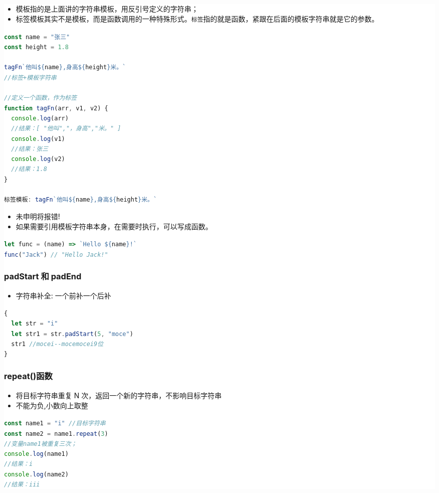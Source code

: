 - 模板指的是上面讲的字符串模板，用反引号定义的字符串；
- 标签模板其实不是模板，而是函数调用的一种特殊形式。`标签`指的就是函数，紧跟在后面的模板字符串就是它的参数。

```js
const name = "张三"
const height = 1.8

tagFn`他叫${name},身高${height}米。`
//标签+模板字符串

//定义一个函数，作为标签
function tagFn(arr, v1, v2) {
  console.log(arr)
  //结果：[ "他叫","，身高","米。" ]
  console.log(v1)
  //结果：张三
  console.log(v2)
  //结果：1.8
}

标签模板: tagFn`他叫${name},身高${height}米。`
```

- 未申明将报错!
- 如果需要引用模板字符串本身，在需要时执行，可以写成函数。

```js
let func = (name) => `Hello ${name}!`
func("Jack") // "Hello Jack!"
```

### padStart 和 padEnd

- 字符串补全: 一个前补一个后补

```js
{
  let str = "i"
  let str1 = str.padStart(5, "moce")
  str1 //mocei--mocemocei9位
}
```

### repeat()函数

- 将目标字符串重复 N 次，返回一个新的字符串，不影响目标字符串
- 不能为负,小数向上取整

```js
const name1 = "i" //目标字符串
const name2 = name1.repeat(3)
//变量name1被重复三次；
console.log(name1)
//结果：i
console.log(name2)
//结果：iii
```
